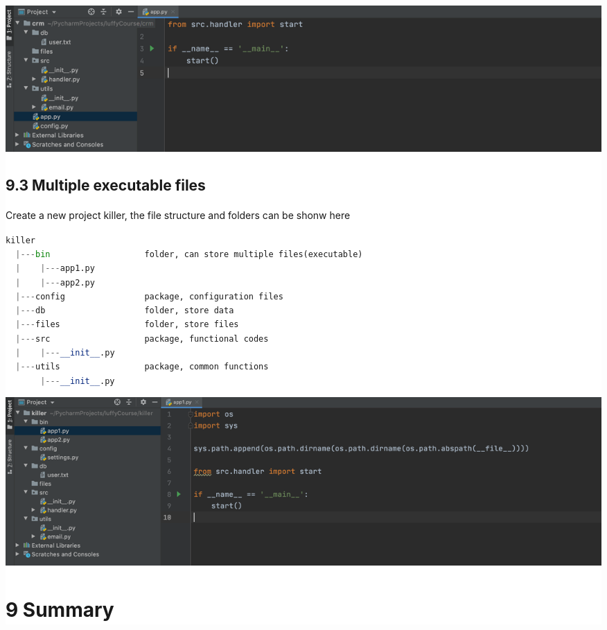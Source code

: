 ![Single_python_executable_specification](/_Python_full_stack/imgs/single_executable.png)
## 9.3 Multiple executable files
Create a new project killer, the file structure and folders can be shonw here
```python
killer
  |---bin                   folder, can store multiple files(executable)
  |    |---app1.py          
  |    |---app2.py
  |---config                package, configuration files
  |---db                    folder, store data
  |---files                 folder, store files
  |---src                   package, functional codes  
  |    |---__init__.py
  |---utils                 package, common functions
       |---__init__.py    
```
![Multiple_python_executable_specification](/_Python_full_stack/imgs/multiple_executable.png)










# 9 Summary